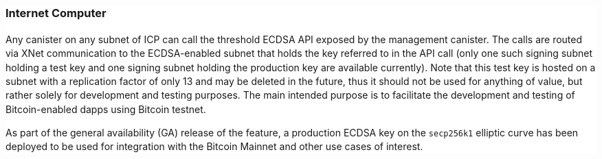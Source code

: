 ### Internet Computer

Any canister on any subnet of ICP can call the threshold ECDSA API exposed by the management canister. The calls are routed via XNet communication to the ECDSA-enabled subnet that holds the key referred to in the API call (only one such signing subnet holding a test key and one signing subnet holding the production key are available currently). Note that this test key is hosted on a subnet with a replication factor of only 13 and may be deleted in the future, thus it should not be used for anything of value, but rather solely for development and testing purposes. The main intended purpose is to facilitate the development and testing of Bitcoin-enabled dapps using Bitcoin testnet.

As part of the general availability (GA) release of the feature, a production ECDSA key on the `secp256k1` elliptic curve has been deployed to be used for integration with the Bitcoin Mainnet and other use cases of interest.
